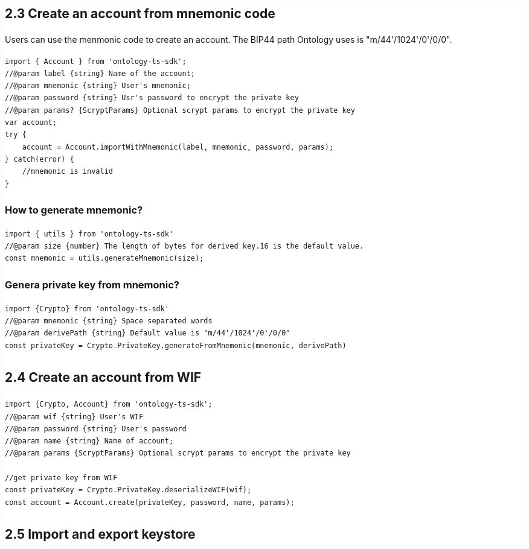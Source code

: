 ## 2.3 Create an account from mnemonic code

Users can use the menmonic code to create an account. The BIP44 path Ontology uses is "m/44'/1024'/0'/0/0".

````
import { Account } from 'ontology-ts-sdk';
//@param label {string} Name of the account;
//@param mnemonic {string} User's mnemonic;
//@param password {string} Usr's password to encrypt the private key
//@param params? {ScryptParams} Optional scrypt params to encrypt the private key
var account;
try {
    account = Account.importWithMnemonic(label, mnemonic, password, params);
} catch(error) {
    //mnemonic is invalid
}
````

### How to generate mnemonic?

```
import { utils } from 'ontology-ts-sdk'
//@param size {number} The length of bytes for derived key.16 is the default value.
const mnemonic = utils.generateMnemonic(size);
```

### Genera private key from mnemonic?

```
import {Crypto} from 'ontology-ts-sdk'
//@param mnemonic {string} Space separated words
//@param derivePath {string} Default value is "m/44'/1024'/0'/0/0"
const privateKey = Crypto.PrivateKey.generateFromMnemonic(mnemonic, derivePath)
```

## 2.4 Create an account from WIF 

````
import {Crypto, Account} from 'ontology-ts-sdk';
//@param wif {string} User's WIF
//@param password {string} User's password
//@param name {string} Name of account;
//@param params {ScryptParams} Optional scrypt params to encrypt the private key

//get private key from WIF
const privateKey = Crypto.PrivateKey.deserializeWIF(wif);
const account = Account.create(privateKey, password, name, params);
````

## 2.5 Import and export keystore
